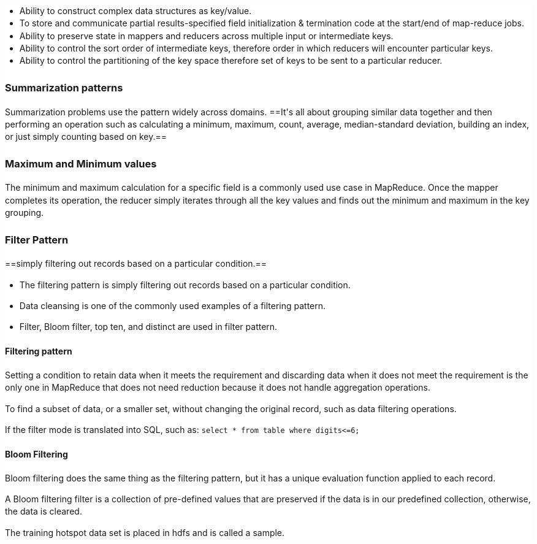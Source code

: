 - Ability to construct complex data structures as key/value. 
- To store and communicate partial results-specified field initialization & termination code at the start/end of map-reduce jobs. 
- Ability to preserve state in mappers and reducers across multiple input or intermediate keys. 
- Ability to control the sort order of intermediate keys, therefore order in which reducers will encounter particular keys. 
- Ability to control the partitioning of the key space therefore set of keys to be sent to a particular reducer. 



### Summarization patterns

Summarization problems use the pattern widely across domains. ==It's all about grouping similar data together and then performing an operation such as calculating a minimum, maximum, count, average, median-standard deviation, building an index, or just simply counting based on key.==



### Maximum and Minimum values

The minimum and maximum calculation for a specific field is a commonly used use case in MapReduce. Once the mapper completes its operation, the reducer simply iterates through all the key values and finds out the minimum and maximum in the key grouping.



### Filter Pattern

==simply filtering out records based on a particular condition.==

- The filtering pattern is simply filtering out records based on a particular condition. 

- Data cleansing is one of the commonly used examples of a filtering pattern. 

- Filter, Bloom filter, top ten, and distinct are used in filter pattern.

#### **Filtering pattern**

Setting a condition to retain data when it meets the requirement and discarding data when it does not meet the requirement is the only one in MapReduce that does not need reduction because it does not handle aggregation operations.

To find a subset of data, or a smaller set, without changing the original record, such as data filtering operations. 

If the filter mode is translated into SQL, such as:  `select * from table where digits<=6;`



#### **Bloom Filtering**

Bloom filtering does the same thing as the filtering pattern, but it has a unique evaluation function applied to each record. 

A Bloom filtering filter is a collection of pre-defined values that are preserved if the data is in our predefined collection, otherwise, the data is cleared.

The training hotspot data set is placed in hdfs and is called a sample.
